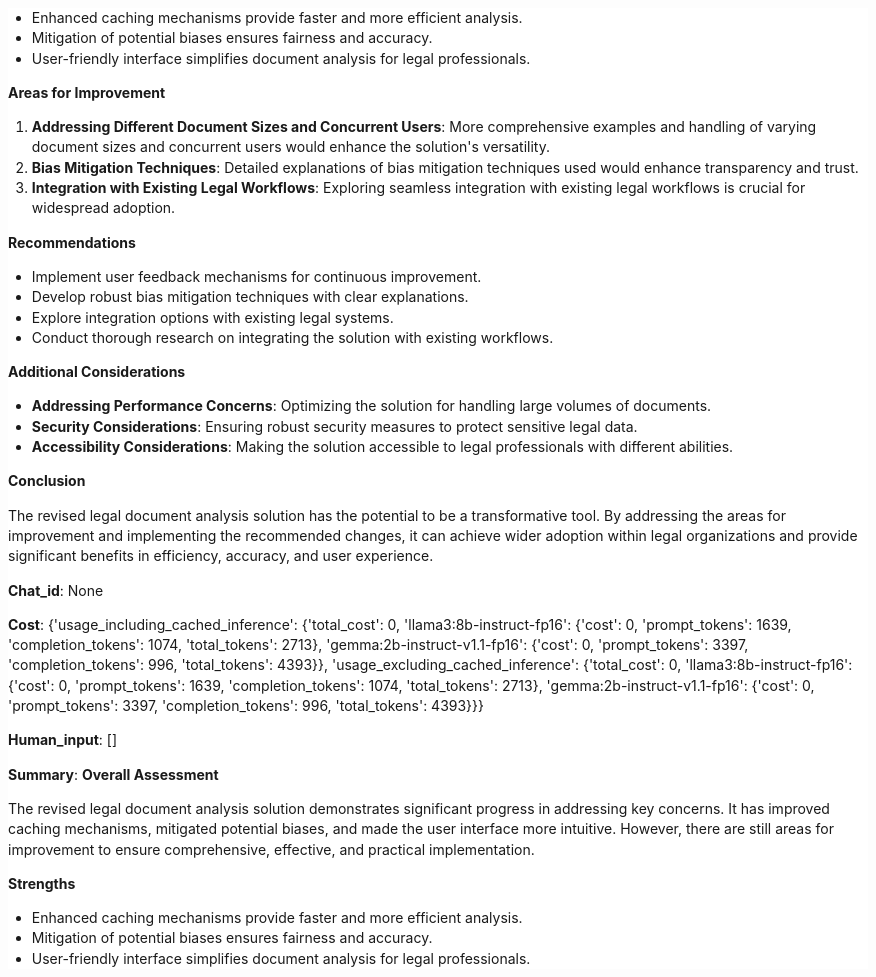 * Enhanced caching mechanisms provide faster and more efficient analysis.
* Mitigation of potential biases ensures fairness and accuracy.
* User-friendly interface simplifies document analysis for legal professionals.

**Areas for Improvement**

1. **Addressing Different Document Sizes and Concurrent Users**: More comprehensive examples and handling of varying document sizes and concurrent users would enhance the solution's versatility.
2. **Bias Mitigation Techniques**: Detailed explanations of bias mitigation techniques used would enhance transparency and trust.
3. **Integration with Existing Legal Workflows**: Exploring seamless integration with existing legal workflows is crucial for widespread adoption.

**Recommendations**

* Implement user feedback mechanisms for continuous improvement.
* Develop robust bias mitigation techniques with clear explanations.
* Explore integration options with existing legal systems.
* Conduct thorough research on integrating the solution with existing workflows.

**Additional Considerations**

* **Addressing Performance Concerns**: Optimizing the solution for handling large volumes of documents.
* **Security Considerations**: Ensuring robust security measures to protect sensitive legal data.
* **Accessibility Considerations**: Making the solution accessible to legal professionals with different abilities.

**Conclusion**

The revised legal document analysis solution has the potential to be a transformative tool. By addressing the areas for improvement and implementing the recommended changes, it can achieve wider adoption within legal organizations and provide significant benefits in efficiency, accuracy, and user experience.

**Chat_id**: None

**Cost**: {'usage_including_cached_inference': {'total_cost': 0, 'llama3:8b-instruct-fp16': {'cost': 0, 'prompt_tokens': 1639, 'completion_tokens': 1074, 'total_tokens': 2713}, 'gemma:2b-instruct-v1.1-fp16': {'cost': 0, 'prompt_tokens': 3397, 'completion_tokens': 996, 'total_tokens': 4393}}, 'usage_excluding_cached_inference': {'total_cost': 0, 'llama3:8b-instruct-fp16': {'cost': 0, 'prompt_tokens': 1639, 'completion_tokens': 1074, 'total_tokens': 2713}, 'gemma:2b-instruct-v1.1-fp16': {'cost': 0, 'prompt_tokens': 3397, 'completion_tokens': 996, 'total_tokens': 4393}}}

**Human_input**: []

**Summary**: **Overall Assessment**

The revised legal document analysis solution demonstrates significant progress in addressing key concerns. It has improved caching mechanisms, mitigated potential biases, and made the user interface more intuitive. However, there are still areas for improvement to ensure comprehensive, effective, and practical implementation.

**Strengths**

* Enhanced caching mechanisms provide faster and more efficient analysis.
* Mitigation of potential biases ensures fairness and accuracy.
* User-friendly interface simplifies document analysis for legal professionals.
